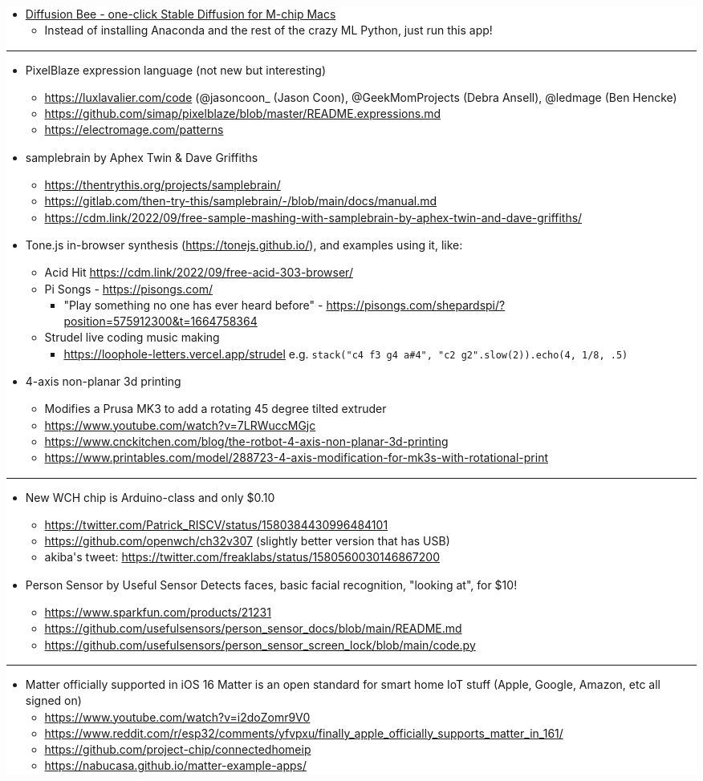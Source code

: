 * [Diffusion Bee - one-click Stable Diffusion for M-chip Macs](https://github.com/divamgupta/diffusionbee-stable-diffusion-ui)
   - Instead of installing Anaconda and the rest of the crazy ML Python, just run this app!

---

* PixelBlaze expression language (not new but interesting)
  - https://luxlavalier.com/code  (@jasoncoon_ (Jason Coon), @GeekMomProjects (Debra Ansell), @ledmage (Ben Hencke)
  - https://github.com/simap/pixelblaze/blob/master/README.expressions.md
  - https://electromage.com/patterns


* samplebrain by Aphex Twin & Dave Griffiths
  - https://thentrythis.org/projects/samplebrain/
  - https://gitlab.com/then-try-this/samplebrain/-/blob/main/docs/manual.md
  - https://cdm.link/2022/09/free-sample-mashing-with-samplebrain-by-aphex-twin-and-dave-griffiths/

* Tone.js in-browser synthesis (https://tonejs.github.io/), and examples using it, like:
  - Acid Hit https://cdm.link/2022/09/free-acid-303-browser/
  - Pi Songs - https://pisongs.com/
    - "Play something no one has ever heard before" - https://pisongs.com/shepardspi/?position=575912300&t=1664758364
  - Strudel live coding music making
    - https://loophole-letters.vercel.app/strudel
    e.g. `stack("c4 f3 g4 a#4", "c2 g2".slow(2)).echo(4, 1/8, .5)`

* 4-axis non-planar 3d printing
  - Modifies a Prusa MK3 to add a rotating 45 degree tilted extruder
  - https://www.youtube.com/watch?v=7LRWuccMGjc
  - https://www.cnckitchen.com/blog/the-rotbot-4-axis-non-planar-3d-printing
  - https://www.printables.com/model/288723-4-axis-modification-for-mk3s-with-rotational-print

----

* New WCH chip is Arduino-class and only $0.10
  - https://twitter.com/Patrick_RISCV/status/1580384430996484101
  - https://github.com/openwch/ch32v307 (slightly better version that has USB)
  - akiba's tweet: https://twitter.com/freaklabs/status/1580560030146867200


* Person Sensor by Useful Sensor
  Detects faces, basic facial recognition, "looking at", for $10!
  - https://www.sparkfun.com/products/21231
  - https://github.com/usefulsensors/person_sensor_docs/blob/main/README.md
  -  https://github.com/usefulsensors/person_sensor_screen_lock/blob/main/code.py

---

* Matter officially supported in iOS 16
  Matter is an open standard for smart home IoT stuff (Apple, Google, Amazon, etc all signed on)
  - https://www.youtube.com/watch?v=i2doZomr9V0
  - https://www.reddit.com/r/esp32/comments/yfvpxu/finally_apple_officially_supports_matter_in_161/
  - https://github.com/project-chip/connectedhomeip
  - https://nabucasa.github.io/matter-example-apps/
